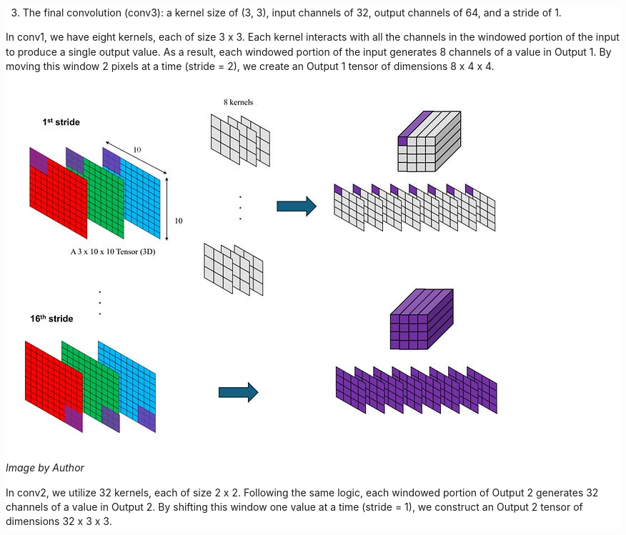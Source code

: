 3. The final convolution (conv3): a kernel size of (3, 3), input channels of 32, output channels of 64, and a stride of 1.

In conv1, we have eight kernels, each of size 3 x 3. Each kernel interacts with all the channels in the windowed portion of the input to produce a single output value. As a result, each windowed portion of the input generates 8 channels of a value in Output 1. By moving this window 2 pixels at a time (stride = 2), we create an Output 1 tensor of dimensions 8 x 4 x 4.

![Image 14](/img/post19_image14.webp)

*Image by Author*

In conv2, we utilize 32 kernels, each of size 2 x 2. Following the same logic, each windowed portion of Output 2 generates 32 channels of a value in Output 2. By shifting this window one value at a time (stride = 1), we construct an Output 2 tensor of dimensions 32 x 3 x 3.
